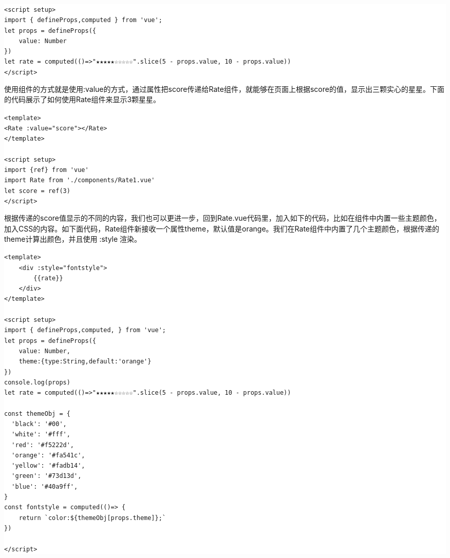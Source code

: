     <script setup>
    import { defineProps,computed } from 'vue';
    let props = defineProps({
        value: Number
    })
    let rate = computed(()=>"★★★★★☆☆☆☆☆".slice(5 - props.value, 10 - props.value))
    </script>
    

使用组件的方式就是使用:value的方式，通过属性把score传递给Rate组件，就能够在页面上根据score的值，显示出三颗实心的星星。下面的代码展示了如何使用Rate组件来显示3颗星星。

    <template>
    <Rate :value="score"></Rate>
    </template>
    
    <script setup>
    import {ref} from 'vue'
    import Rate from './components/Rate1.vue'
    let score = ref(3)
    </script>
    

根据传递的score值显示的不同的内容，我们也可以更进一步，回到Rate.vue代码里，加入如下的代码，比如在组件中内置一些主题颜色，加入CSS的内容。如下面代码，Rate组件新接收一个属性theme，默认值是orange。我们在Rate组件中内置了几个主题颜色，根据传递的theme计算出颜色，并且使用 :style 渲染。

    <template>
        <div :style="fontstyle">
            {{rate}}
        </div>
    </template>
    
    <script setup>
    import { defineProps,computed, } from 'vue';
    let props = defineProps({
        value: Number,
        theme:{type:String,default:'orange'}
    })
    console.log(props)
    let rate = computed(()=>"★★★★★☆☆☆☆☆".slice(5 - props.value, 10 - props.value))
    
    const themeObj = {
      'black': '#00',
      'white': '#fff',
      'red': '#f5222d',
      'orange': '#fa541c',
      'yellow': '#fadb14',
      'green': '#73d13d',
      'blue': '#40a9ff',
    }
    const fontstyle = computed(()=> {
        return `color:${themeObj[props.theme]};`
    })
    
    </script>
    

